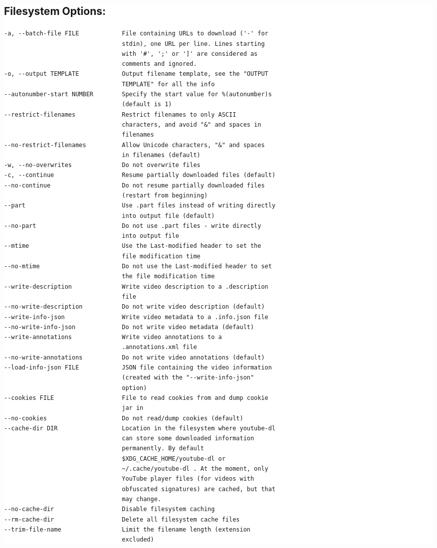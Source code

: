 ## Filesystem Options:
    -a, --batch-file FILE            File containing URLs to download ('-' for
                                     stdin), one URL per line. Lines starting
                                     with '#', ';' or ']' are considered as
                                     comments and ignored.
    -o, --output TEMPLATE            Output filename template, see the "OUTPUT
                                     TEMPLATE" for all the info
    --autonumber-start NUMBER        Specify the start value for %(autonumber)s
                                     (default is 1)
    --restrict-filenames             Restrict filenames to only ASCII
                                     characters, and avoid "&" and spaces in
                                     filenames
    --no-restrict-filenames          Allow Unicode characters, "&" and spaces
                                     in filenames (default)
    -w, --no-overwrites              Do not overwrite files
    -c, --continue                   Resume partially downloaded files (default)
    --no-continue                    Do not resume partially downloaded files
                                     (restart from beginning)
    --part                           Use .part files instead of writing directly 
                                     into output file (default)
    --no-part                        Do not use .part files - write directly
                                     into output file
    --mtime                          Use the Last-modified header to set the 
                                     file modification time
    --no-mtime                       Do not use the Last-modified header to set
                                     the file modification time
    --write-description              Write video description to a .description
                                     file
    --no-write-description           Do not write video description (default)
    --write-info-json                Write video metadata to a .info.json file
    --no-write-info-json             Do not write video metadata (default)
    --write-annotations              Write video annotations to a
                                     .annotations.xml file
    --no-write-annotations           Do not write video annotations (default)
    --load-info-json FILE            JSON file containing the video information
                                     (created with the "--write-info-json"
                                     option)
    --cookies FILE                   File to read cookies from and dump cookie
                                     jar in
    --no-cookies                     Do not read/dump cookies (default)
    --cache-dir DIR                  Location in the filesystem where youtube-dl
                                     can store some downloaded information
                                     permanently. By default
                                     $XDG_CACHE_HOME/youtube-dl or
                                     ~/.cache/youtube-dl . At the moment, only
                                     YouTube player files (for videos with
                                     obfuscated signatures) are cached, but that
                                     may change.
    --no-cache-dir                   Disable filesystem caching
    --rm-cache-dir                   Delete all filesystem cache files
    --trim-file-name                 Limit the filename length (extension
                                     excluded)
